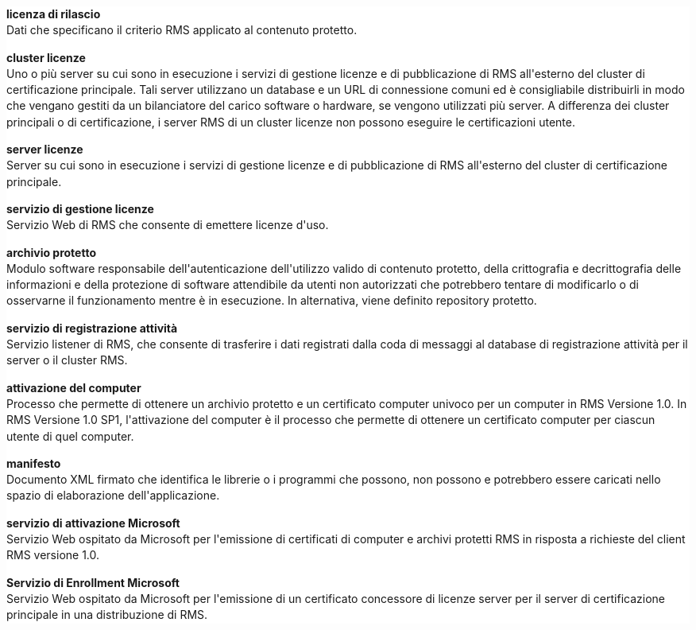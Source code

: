 

**licenza di rilascio**  
Dati che specificano il criterio RMS applicato al contenuto protetto.



**cluster licenze**  
Uno o più server su cui sono in esecuzione i servizi di gestione licenze e di pubblicazione di RMS all'esterno del cluster di certificazione principale. Tali server utilizzano un database e un URL di connessione comuni ed è consigliabile distribuirli in modo che vengano gestiti da un bilanciatore del carico software o hardware, se vengono utilizzati più server. A differenza dei cluster principali o di certificazione, i server RMS di un cluster licenze non possono eseguire le certificazioni utente.



**server licenze**  
Server su cui sono in esecuzione i servizi di gestione licenze e di pubblicazione di RMS all'esterno del cluster di certificazione principale.



**servizio di gestione licenze**  
Servizio Web di RMS che consente di emettere licenze d'uso.



**archivio protetto**  
Modulo software responsabile dell'autenticazione dell'utilizzo valido di contenuto protetto, della crittografia e decrittografia delle informazioni e della protezione di software attendibile da utenti non autorizzati che potrebbero tentare di modificarlo o di osservarne il funzionamento mentre è in esecuzione. In alternativa, viene definito repository protetto.



**servizio di registrazione attività**  
Servizio listener di RMS, che consente di trasferire i dati registrati dalla coda di messaggi al database di registrazione attività per il server o il cluster RMS.



**attivazione del computer**  
Processo che permette di ottenere un archivio protetto e un certificato computer univoco per un computer in RMS Versione 1.0. In RMS Versione 1.0 SP1, l'attivazione del computer è il processo che permette di ottenere un certificato computer per ciascun utente di quel computer.



**manifesto**  
Documento XML firmato che identifica le librerie o i programmi che possono, non possono e potrebbero essere caricati nello spazio di elaborazione dell'applicazione.



**servizio di attivazione Microsoft**  
Servizio Web ospitato da Microsoft per l'emissione di certificati di computer e archivi protetti RMS in risposta a richieste del client RMS versione 1.0.



**Servizio di Enrollment Microsoft**  
Servizio Web ospitato da Microsoft per l'emissione di un certificato concessore di licenze server per il server di certificazione principale in una distribuzione di RMS.
